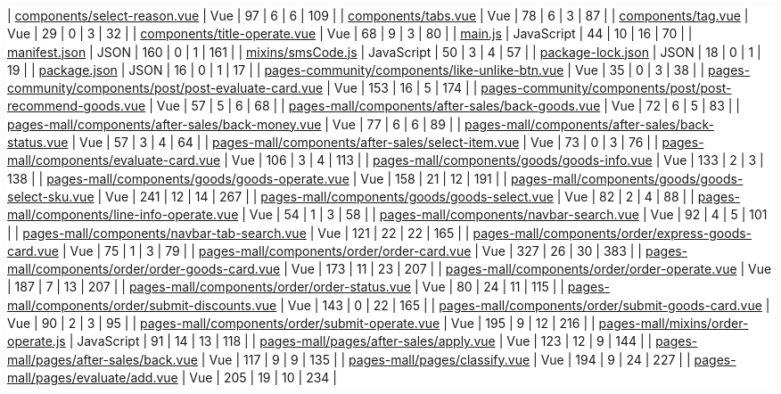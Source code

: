 | [components/select-reason.vue](/components/select-reason.vue) | Vue | 97 | 6 | 6 | 109 |
| [components/tabs.vue](/components/tabs.vue) | Vue | 78 | 6 | 3 | 87 |
| [components/tag.vue](/components/tag.vue) | Vue | 29 | 0 | 3 | 32 |
| [components/title-operate.vue](/components/title-operate.vue) | Vue | 68 | 9 | 3 | 80 |
| [main.js](/main.js) | JavaScript | 44 | 10 | 16 | 70 |
| [manifest.json](/manifest.json) | JSON | 160 | 0 | 1 | 161 |
| [mixins/smsCode.js](/mixins/smsCode.js) | JavaScript | 50 | 3 | 4 | 57 |
| [package-lock.json](/package-lock.json) | JSON | 18 | 0 | 1 | 19 |
| [package.json](/package.json) | JSON | 16 | 0 | 1 | 17 |
| [pages-community/components/like-unlike-btn.vue](/pages-community/components/like-unlike-btn.vue) | Vue | 35 | 0 | 3 | 38 |
| [pages-community/components/post/post-evaluate-card.vue](/pages-community/components/post/post-evaluate-card.vue) | Vue | 153 | 16 | 5 | 174 |
| [pages-community/components/post/post-recommend-goods.vue](/pages-community/components/post/post-recommend-goods.vue) | Vue | 57 | 5 | 6 | 68 |
| [pages-mall/components/after-sales/back-goods.vue](/pages-mall/components/after-sales/back-goods.vue) | Vue | 72 | 6 | 5 | 83 |
| [pages-mall/components/after-sales/back-money.vue](/pages-mall/components/after-sales/back-money.vue) | Vue | 77 | 6 | 6 | 89 |
| [pages-mall/components/after-sales/back-status.vue](/pages-mall/components/after-sales/back-status.vue) | Vue | 57 | 3 | 4 | 64 |
| [pages-mall/components/after-sales/select-item.vue](/pages-mall/components/after-sales/select-item.vue) | Vue | 73 | 0 | 3 | 76 |
| [pages-mall/components/evaluate-card.vue](/pages-mall/components/evaluate-card.vue) | Vue | 106 | 3 | 4 | 113 |
| [pages-mall/components/goods/goods-info.vue](/pages-mall/components/goods/goods-info.vue) | Vue | 133 | 2 | 3 | 138 |
| [pages-mall/components/goods/goods-operate.vue](/pages-mall/components/goods/goods-operate.vue) | Vue | 158 | 21 | 12 | 191 |
| [pages-mall/components/goods/goods-select-sku.vue](/pages-mall/components/goods/goods-select-sku.vue) | Vue | 241 | 12 | 14 | 267 |
| [pages-mall/components/goods/goods-select.vue](/pages-mall/components/goods/goods-select.vue) | Vue | 82 | 2 | 4 | 88 |
| [pages-mall/components/line-info-operate.vue](/pages-mall/components/line-info-operate.vue) | Vue | 54 | 1 | 3 | 58 |
| [pages-mall/components/navbar-search.vue](/pages-mall/components/navbar-search.vue) | Vue | 92 | 4 | 5 | 101 |
| [pages-mall/components/navbar-tab-search.vue](/pages-mall/components/navbar-tab-search.vue) | Vue | 121 | 22 | 22 | 165 |
| [pages-mall/components/order/express-goods-card.vue](/pages-mall/components/order/express-goods-card.vue) | Vue | 75 | 1 | 3 | 79 |
| [pages-mall/components/order/order-card.vue](/pages-mall/components/order/order-card.vue) | Vue | 327 | 26 | 30 | 383 |
| [pages-mall/components/order/order-goods-card.vue](/pages-mall/components/order/order-goods-card.vue) | Vue | 173 | 11 | 23 | 207 |
| [pages-mall/components/order/order-operate.vue](/pages-mall/components/order/order-operate.vue) | Vue | 187 | 7 | 13 | 207 |
| [pages-mall/components/order/order-status.vue](/pages-mall/components/order/order-status.vue) | Vue | 80 | 24 | 11 | 115 |
| [pages-mall/components/order/submit-discounts.vue](/pages-mall/components/order/submit-discounts.vue) | Vue | 143 | 0 | 22 | 165 |
| [pages-mall/components/order/submit-goods-card.vue](/pages-mall/components/order/submit-goods-card.vue) | Vue | 90 | 2 | 3 | 95 |
| [pages-mall/components/order/submit-operate.vue](/pages-mall/components/order/submit-operate.vue) | Vue | 195 | 9 | 12 | 216 |
| [pages-mall/mixins/order-operate.js](/pages-mall/mixins/order-operate.js) | JavaScript | 91 | 14 | 13 | 118 |
| [pages-mall/pages/after-sales/apply.vue](/pages-mall/pages/after-sales/apply.vue) | Vue | 123 | 12 | 9 | 144 |
| [pages-mall/pages/after-sales/back.vue](/pages-mall/pages/after-sales/back.vue) | Vue | 117 | 9 | 9 | 135 |
| [pages-mall/pages/classify.vue](/pages-mall/pages/classify.vue) | Vue | 194 | 9 | 24 | 227 |
| [pages-mall/pages/evaluate/add.vue](/pages-mall/pages/evaluate/add.vue) | Vue | 205 | 19 | 10 | 234 |